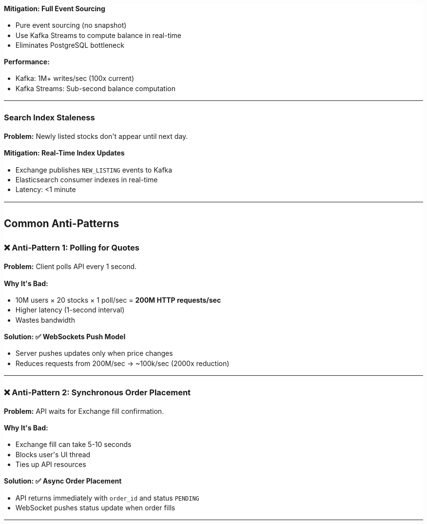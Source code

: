 **Mitigation: Full Event Sourcing**

- Pure event sourcing (no snapshot)
- Use Kafka Streams to compute balance in real-time
- Eliminates PostgreSQL bottleneck

**Performance:**

- Kafka: 1M+ writes/sec (100x current)
- Kafka Streams: Sub-second balance computation

---

### Search Index Staleness

**Problem:** Newly listed stocks don't appear until next day.

**Mitigation: Real-Time Index Updates**

- Exchange publishes `NEW_LISTING` events to Kafka
- Elasticsearch consumer indexes in real-time
- Latency: <1 minute

---

## Common Anti-Patterns

### ❌ **Anti-Pattern 1: Polling for Quotes**

**Problem:** Client polls API every 1 second.

**Why It's Bad:**

- 10M users × 20 stocks × 1 poll/sec = **200M HTTP requests/sec**
- Higher latency (1-second interval)
- Wastes bandwidth

**Solution: ✅ WebSockets Push Model**

- Server pushes updates only when price changes
- Reduces requests from 200M/sec → ~100k/sec (2000x reduction)

---

### ❌ **Anti-Pattern 2: Synchronous Order Placement**

**Problem:** API waits for Exchange fill confirmation.

**Why It's Bad:**

- Exchange fill can take 5-10 seconds
- Blocks user's UI thread
- Ties up API resources

**Solution: ✅ Async Order Placement**

- API returns immediately with `order_id` and status `PENDING`
- WebSocket pushes status update when order fills

---